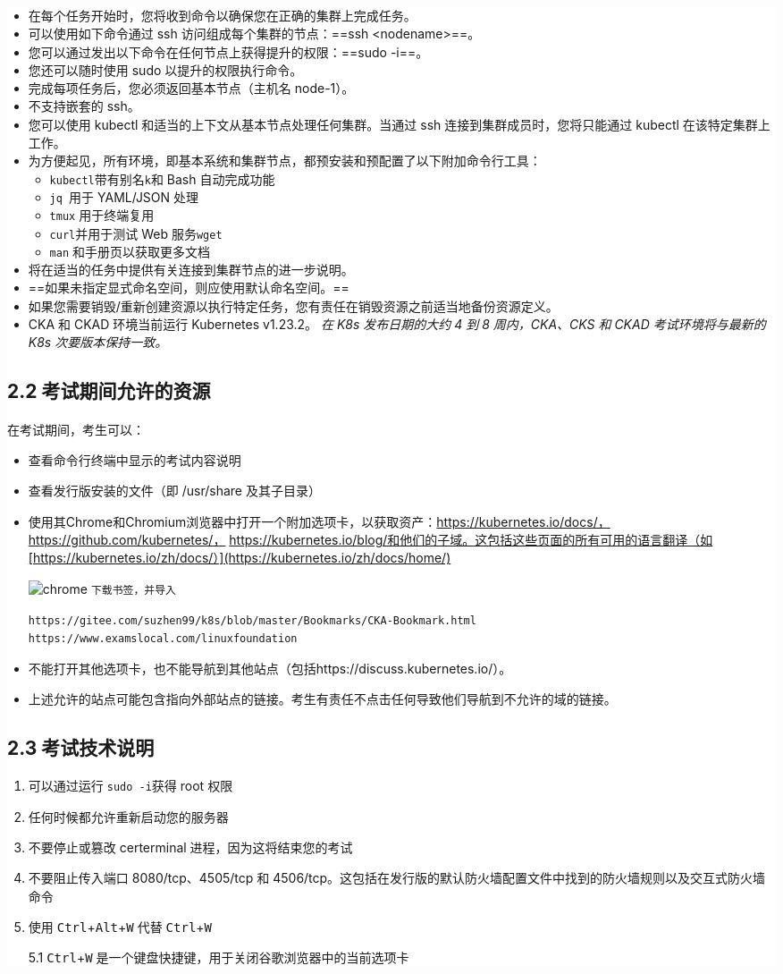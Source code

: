 - 在每个任务开始时，您将收到命令以确保您在正确的集群上完成任务。
- 可以使用如下命令通过 ssh 访问组成每个集群的节点：==ssh \<nodename>==。 
- 您可以通过发出以下命令在任何节点上获得提升的权限：==sudo -i==。
- 您还可以随时使用 sudo 以提升的权限执行命令。
- 完成每项任务后，您必须返回基本节点（主机名 node-1）。
- 不支持嵌套的 ssh。
- 您可以使用 kubectl 和适当的上下文从基本节点处理任何集群。当通过 ssh 连接到集群成员时，您将只能通过 kubectl 在该特定集群上工作。
- 为方便起见，所有环境，即基本系统和集群节点，都预安装和预配置了以下附加命令行工具：
  - `kubectl`带有别名`k`和 Bash 自动完成功能
  - `jq `用于 YAML/JSON 处理
  - `tmux` 用于终端复用
  - `curl`并用于测试 Web 服务`wget`
  - `man` 和手册页以获取更多文档
- 将在适当的任务中提供有关连接到集群节点的进一步说明。
- ==如果未指定显式命名空间，则应使用默认命名空间。==
- 如果您需要销毁/重新创建资源以执行特定任务，您有责任在销毁资源之前适当地备份资源定义。
- CKA 和 CKAD 环境当前运行 Kubernetes v1.23.2。 *在 K8s 发布日期的大约 4 到 8 周内，CKA、CKS 和 CKAD 考试环境将与最新的 K8s 次要版本保持一致。*

## 2.2 考试期间允许的资源

在考试期间，考生可以：

- 查看命令行终端中显示的考试内容说明

- 查看发行版安装的文件（即 /usr/share 及其子目录）

- 使用其Chrome和Chromium浏览器中打开一个附加选项卡，以获取资产：https://kubernetes.io/docs/，https://github.com/kubernetes/，   https://kubernetes.io/blog/和他们的子域。这包括这些页面的所有可用的语言翻译（如[https://kubernetes.io/zh/docs/）](https://kubernetes.io/zh/docs/home/)

  ![chrome](https://gitee.com/suzhen99/k8s/raw/master/images/chrome-logo.png) `下载书签，并导入`

  ```html
  https://gitee.com/suzhen99/k8s/blob/master/Bookmarks/CKA-Bookmark.html
  https://www.examslocal.com/linuxfoundation
  ```

- 不能打开其他选项卡，也不能导航到其他站点（包括https://discuss.kubernetes.io/）。

- 上述允许的站点可能包含指向外部站点的链接。考生有责任不点击任何导致他们导航到不允许的域的链接。

## 2.3 考试技术说明

1. 可以通过运行 `sudo -i`获得 root 权限

2. 任何时候都允许重新启动您的服务器

3. 不要停止或篡改 certerminal 进程，因为这将结束您的考试

4. 不要阻止传入端口 8080/tcp、4505/tcp 和 4506/tcp。这包括在发行版的默认防火墙配置文件中找到的防火墙规则以及交互式防火墙命令

5. 使用 <kbd>Ctrl</kbd>+<kbd>Alt</kbd>+<kbd>W</kbd> 代替 <kbd>Ctrl</kbd>+<kbd>W</kbd>

   5.1 <kbd>Ctrl</kbd>+<kbd>W</kbd> 是一个键盘快捷键，用于关闭谷歌浏览器中的当前选项卡
